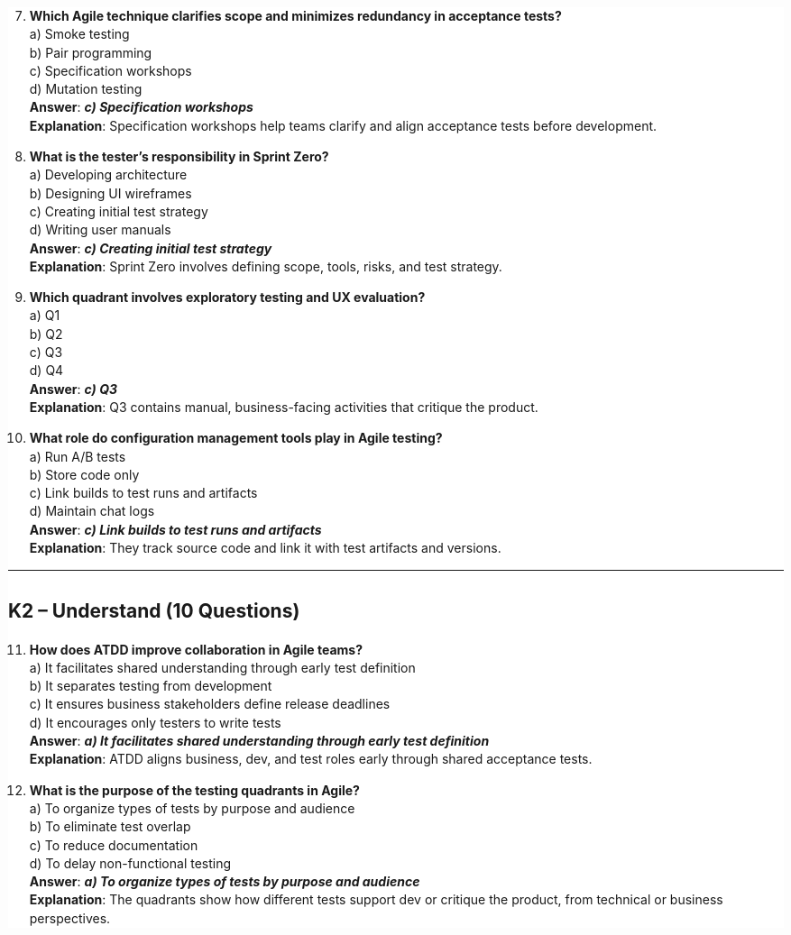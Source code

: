 7. **Which Agile technique clarifies scope and minimizes redundancy in acceptance tests?**  
a) Smoke testing  
b) Pair programming  
c) Specification workshops  
d) Mutation testing  
**Answer**: ***c) Specification workshops***  
**Explanation**: Specification workshops help teams clarify and align acceptance tests before development.

8. **What is the tester’s responsibility in Sprint Zero?**  
a) Developing architecture  
b) Designing UI wireframes  
c) Creating initial test strategy  
d) Writing user manuals  
**Answer**: ***c) Creating initial test strategy***  
**Explanation**: Sprint Zero involves defining scope, tools, risks, and test strategy.

9. **Which quadrant involves exploratory testing and UX evaluation?**  
a) Q1  
b) Q2  
c) Q3  
d) Q4  
**Answer**: ***c) Q3***  
**Explanation**: Q3 contains manual, business-facing activities that critique the product.

10. **What role do configuration management tools play in Agile testing?**  
a) Run A/B tests  
b) Store code only  
c) Link builds to test runs and artifacts  
d) Maintain chat logs  
**Answer**: ***c) Link builds to test runs and artifacts***  
**Explanation**: They track source code and link it with test artifacts and versions.

---

## K2 – Understand (10 Questions)

11. **How does ATDD improve collaboration in Agile teams?**  
a) It facilitates shared understanding through early test definition  
b) It separates testing from development  
c) It ensures business stakeholders define release deadlines  
d) It encourages only testers to write tests  
**Answer**: ***a) It facilitates shared understanding through early test definition***  
**Explanation**: ATDD aligns business, dev, and test roles early through shared acceptance tests.

12. **What is the purpose of the testing quadrants in Agile?**  
a) To organize types of tests by purpose and audience  
b) To eliminate test overlap  
c) To reduce documentation  
d) To delay non-functional testing  
**Answer**: ***a) To organize types of tests by purpose and audience***  
**Explanation**: The quadrants show how different tests support dev or critique the product, from technical or business perspectives.
